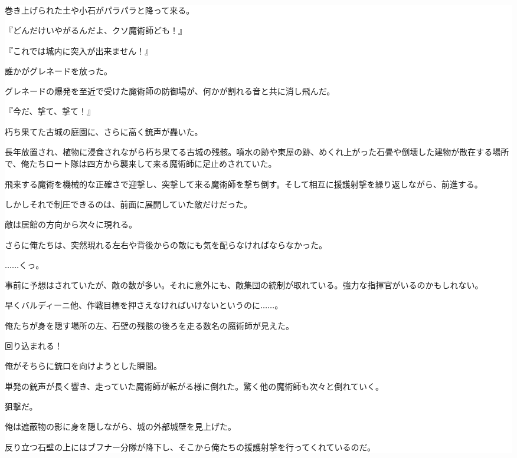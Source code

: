   巻き上げられた土や小石がパラパラと降って来る。
 </p>
 <p id="L146">
  『どんだけいやがるんだよ、クソ魔術師ども！』
 </p>
 <p id="L147">
  『これでは城内に突入が出来ません！』
 </p>
 <p id="L148">
  誰かがグレネードを放った。
 </p>
 <p id="L149">
  グレネードの爆発を至近で受けた魔術師の防御場が、何かが割れる音と共に消し飛んだ。
 </p>
 <p id="L150">
  『今だ、撃て、撃て！』
 </p>
 <p id="L151">
  朽ち果てた古城の庭園に、さらに高く銃声が轟いた。
 </p>
 <p id="L152">
  長年放置され、植物に浸食されながら朽ち果てる古城の残骸。噴水の跡や東屋の跡、めくれ上がった石畳や倒壊した建物が散在する場所で、俺たちロート隊は四方から襲来して来る魔術師に足止めされていた。
 </p>
 <p id="L153">
  飛来する魔術を機械的な正確さで迎撃し、突撃して来る魔術師を撃ち倒す。そして相互に援護射撃を繰り返しながら、前進する。
 </p>
 <p id="L154">
  しかしそれで制圧できるのは、前面に展開していた敵だけだった。
 </p>
 <p id="L155">
  敵は居館の方向から次々に現れる。
 </p>
 <p id="L156">
  さらに俺たちは、突然現れる左右や背後からの敵にも気を配らなければならなかった。
 </p>
 <p id="L157">
  ……くっ。
 </p>
 <p id="L158">
  事前に予想はされていたが、敵の数が多い。それに意外にも、敵集団の統制が取れている。強力な指揮官がいるのかもしれない。
 </p>
 <p id="L159">
  早くバルディーニ他、作戦目標を押さえなければいけないというのに……。
 </p>
 <p id="L160">
  俺たちが身を隠す場所の左、石壁の残骸の後ろを走る数名の魔術師が見えた。
 </p>
 <p id="L161">
  回り込まれる！
 </p>
 <p id="L162">
  俺がそちらに銃口を向けようとした瞬間。
 </p>
 <p id="L163">
  単発の銃声が長く響き、走っていた魔術師が転がる様に倒れた。驚く他の魔術師も次々と倒れていく。
 </p>
 <p id="L164">
  狙撃だ。
 </p>
 <p id="L165">
  俺は遮蔽物の影に身を隠しながら、城の外部城壁を見上げた。
 </p>
 <p id="L166">
  反り立つ石壁の上にはブフナー分隊が降下し、そこから俺たちの援護射撃を行ってくれているのだ。